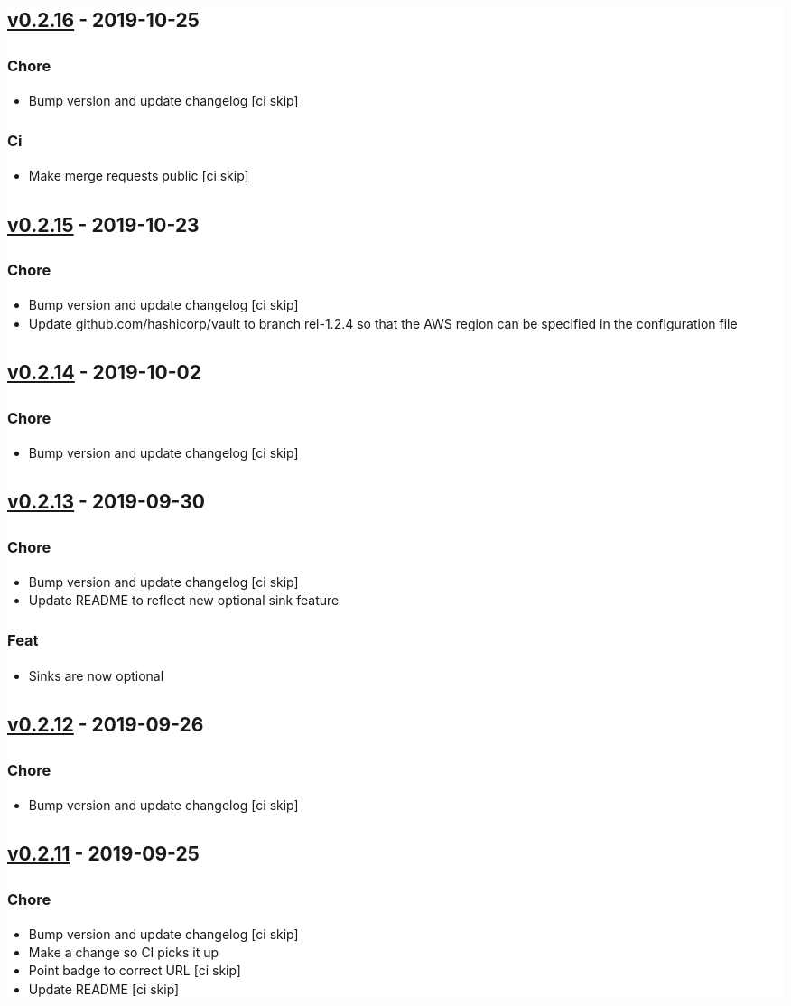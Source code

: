 
<a name="v0.2.16"></a>
## [v0.2.16] - 2019-10-25
### Chore
- Bump version and update changelog [ci skip]

### Ci
- Make merge requests public [ci skip]


<a name="v0.2.15"></a>
## [v0.2.15] - 2019-10-23
### Chore
- Bump version and update changelog [ci skip]
- Update github.com/hashicorp/vault to branch rel-1.2.4 so that the AWS region can be specified in the configuration file


<a name="v0.2.14"></a>
## [v0.2.14] - 2019-10-02
### Chore
- Bump version and update changelog [ci skip]


<a name="v0.2.13"></a>
## [v0.2.13] - 2019-09-30
### Chore
- Bump version and update changelog [ci skip]
- Update README to reflect new optional sink feature

### Feat
- Sinks are now optional


<a name="v0.2.12"></a>
## [v0.2.12] - 2019-09-26
### Chore
- Bump version and update changelog [ci skip]


<a name="v0.2.11"></a>
## [v0.2.11] - 2019-09-25
### Chore
- Bump version and update changelog [ci skip]
- Make a change so CI picks it up
- Point badge to correct URL [ci skip]
- Update README [ci skip]


[Unreleased]: https://gitlab.morningconsult.com/mci/docker-credential-vault-login/compare/v0.3.72...HEAD
[v0.3.72]: https://gitlab.morningconsult.com/mci/docker-credential-vault-login/compare/v0.3.71...v0.3.72
[v0.3.71]: https://gitlab.morningconsult.com/mci/docker-credential-vault-login/compare/v0.3.70...v0.3.71
[v0.3.70]: https://gitlab.morningconsult.com/mci/docker-credential-vault-login/compare/v0.3.69...v0.3.70
[v0.3.69]: https://gitlab.morningconsult.com/mci/docker-credential-vault-login/compare/v0.3.68...v0.3.69
[v0.3.68]: https://gitlab.morningconsult.com/mci/docker-credential-vault-login/compare/v0.3.67...v0.3.68
[v0.3.67]: https://gitlab.morningconsult.com/mci/docker-credential-vault-login/compare/v0.3.66...v0.3.67
[v0.3.66]: https://gitlab.morningconsult.com/mci/docker-credential-vault-login/compare/v0.3.65...v0.3.66
[v0.3.65]: https://gitlab.morningconsult.com/mci/docker-credential-vault-login/compare/v0.3.64...v0.3.65
[v0.3.64]: https://gitlab.morningconsult.com/mci/docker-credential-vault-login/compare/v0.3.63...v0.3.64
[v0.3.63]: https://gitlab.morningconsult.com/mci/docker-credential-vault-login/compare/v0.3.62...v0.3.63
[v0.3.62]: https://gitlab.morningconsult.com/mci/docker-credential-vault-login/compare/v0.3.61...v0.3.62
[v0.3.61]: https://gitlab.morningconsult.com/mci/docker-credential-vault-login/compare/v0.3.60...v0.3.61
[v0.3.60]: https://gitlab.morningconsult.com/mci/docker-credential-vault-login/compare/v0.3.59...v0.3.60
[v0.3.59]: https://gitlab.morningconsult.com/mci/docker-credential-vault-login/compare/v0.3.58...v0.3.59
[v0.3.58]: https://gitlab.morningconsult.com/mci/docker-credential-vault-login/compare/v0.3.57...v0.3.58
[v0.3.57]: https://gitlab.morningconsult.com/mci/docker-credential-vault-login/compare/v0.3.56...v0.3.57
[v0.3.56]: https://gitlab.morningconsult.com/mci/docker-credential-vault-login/compare/v0.3.55...v0.3.56
[v0.3.55]: https://gitlab.morningconsult.com/mci/docker-credential-vault-login/compare/v0.3.54...v0.3.55
[v0.3.54]: https://gitlab.morningconsult.com/mci/docker-credential-vault-login/compare/v0.3.53...v0.3.54
[v0.3.53]: https://gitlab.morningconsult.com/mci/docker-credential-vault-login/compare/v0.3.52...v0.3.53
[v0.3.52]: https://gitlab.morningconsult.com/mci/docker-credential-vault-login/compare/v0.3.51...v0.3.52
[v0.3.51]: https://gitlab.morningconsult.com/mci/docker-credential-vault-login/compare/v0.3.50...v0.3.51
[v0.3.50]: https://gitlab.morningconsult.com/mci/docker-credential-vault-login/compare/v0.3.49...v0.3.50
[v0.3.49]: https://gitlab.morningconsult.com/mci/docker-credential-vault-login/compare/v0.3.48...v0.3.49
[v0.3.48]: https://gitlab.morningconsult.com/mci/docker-credential-vault-login/compare/v0.3.47...v0.3.48
[v0.3.47]: https://gitlab.morningconsult.com/mci/docker-credential-vault-login/compare/v0.3.46...v0.3.47
[v0.3.46]: https://gitlab.morningconsult.com/mci/docker-credential-vault-login/compare/v0.3.45...v0.3.46
[v0.3.45]: https://gitlab.morningconsult.com/mci/docker-credential-vault-login/compare/v0.3.44...v0.3.45
[v0.3.44]: https://gitlab.morningconsult.com/mci/docker-credential-vault-login/compare/v0.3.43...v0.3.44
[v0.3.43]: https://gitlab.morningconsult.com/mci/docker-credential-vault-login/compare/v0.3.42...v0.3.43
[v0.3.42]: https://gitlab.morningconsult.com/mci/docker-credential-vault-login/compare/v0.3.41...v0.3.42
[v0.3.41]: https://gitlab.morningconsult.com/mci/docker-credential-vault-login/compare/v0.3.40...v0.3.41
[v0.3.40]: https://gitlab.morningconsult.com/mci/docker-credential-vault-login/compare/v0.3.39...v0.3.40
[v0.3.39]: https://gitlab.morningconsult.com/mci/docker-credential-vault-login/compare/v0.3.38...v0.3.39
[v0.3.38]: https://gitlab.morningconsult.com/mci/docker-credential-vault-login/compare/v0.3.37...v0.3.38
[v0.3.37]: https://gitlab.morningconsult.com/mci/docker-credential-vault-login/compare/v0.3.36...v0.3.37
[v0.3.36]: https://gitlab.morningconsult.com/mci/docker-credential-vault-login/compare/v0.3.35...v0.3.36
[v0.3.35]: https://gitlab.morningconsult.com/mci/docker-credential-vault-login/compare/v0.3.34...v0.3.35
[v0.3.34]: https://gitlab.morningconsult.com/mci/docker-credential-vault-login/compare/v0.3.33...v0.3.34
[v0.3.33]: https://gitlab.morningconsult.com/mci/docker-credential-vault-login/compare/v0.3.32...v0.3.33
[v0.3.32]: https://gitlab.morningconsult.com/mci/docker-credential-vault-login/compare/v0.3.31...v0.3.32
[v0.3.31]: https://gitlab.morningconsult.com/mci/docker-credential-vault-login/compare/v0.3.30...v0.3.31
[v0.3.30]: https://gitlab.morningconsult.com/mci/docker-credential-vault-login/compare/v0.3.29...v0.3.30
[v0.3.29]: https://gitlab.morningconsult.com/mci/docker-credential-vault-login/compare/v0.3.28...v0.3.29
[v0.3.28]: https://gitlab.morningconsult.com/mci/docker-credential-vault-login/compare/v0.3.27...v0.3.28
[v0.3.27]: https://gitlab.morningconsult.com/mci/docker-credential-vault-login/compare/v0.3.26...v0.3.27
[v0.3.26]: https://gitlab.morningconsult.com/mci/docker-credential-vault-login/compare/v0.3.25...v0.3.26
[v0.3.25]: https://gitlab.morningconsult.com/mci/docker-credential-vault-login/compare/v0.3.24...v0.3.25
[v0.3.24]: https://gitlab.morningconsult.com/mci/docker-credential-vault-login/compare/v0.3.23...v0.3.24
[v0.3.23]: https://gitlab.morningconsult.com/mci/docker-credential-vault-login/compare/v0.3.22...v0.3.23
[v0.3.22]: https://gitlab.morningconsult.com/mci/docker-credential-vault-login/compare/v0.3.21...v0.3.22
[v0.3.21]: https://gitlab.morningconsult.com/mci/docker-credential-vault-login/compare/v0.3.20...v0.3.21
[v0.3.20]: https://gitlab.morningconsult.com/mci/docker-credential-vault-login/compare/v0.3.19...v0.3.20
[v0.3.19]: https://gitlab.morningconsult.com/mci/docker-credential-vault-login/compare/v0.3.18...v0.3.19
[v0.3.18]: https://gitlab.morningconsult.com/mci/docker-credential-vault-login/compare/v0.3.17...v0.3.18
[v0.3.17]: https://gitlab.morningconsult.com/mci/docker-credential-vault-login/compare/v0.3.16...v0.3.17
[v0.3.16]: https://gitlab.morningconsult.com/mci/docker-credential-vault-login/compare/v0.3.15...v0.3.16
[v0.3.15]: https://gitlab.morningconsult.com/mci/docker-credential-vault-login/compare/v0.3.14...v0.3.15
[v0.3.14]: https://gitlab.morningconsult.com/mci/docker-credential-vault-login/compare/v0.3.13...v0.3.14
[v0.3.13]: https://gitlab.morningconsult.com/mci/docker-credential-vault-login/compare/v0.3.12...v0.3.13
[v0.3.12]: https://gitlab.morningconsult.com/mci/docker-credential-vault-login/compare/v0.3.11...v0.3.12
[v0.3.11]: https://gitlab.morningconsult.com/mci/docker-credential-vault-login/compare/v0.3.10...v0.3.11
[v0.3.10]: https://gitlab.morningconsult.com/mci/docker-credential-vault-login/compare/v0.3.9...v0.3.10
[v0.3.9]: https://gitlab.morningconsult.com/mci/docker-credential-vault-login/compare/v0.3.8...v0.3.9
[v0.3.8]: https://gitlab.morningconsult.com/mci/docker-credential-vault-login/compare/v0.3.7...v0.3.8
[v0.3.7]: https://gitlab.morningconsult.com/mci/docker-credential-vault-login/compare/v0.3.6...v0.3.7
[v0.3.6]: https://gitlab.morningconsult.com/mci/docker-credential-vault-login/compare/v0.3.5...v0.3.6
[v0.3.5]: https://gitlab.morningconsult.com/mci/docker-credential-vault-login/compare/v0.3.4...v0.3.5
[v0.3.4]: https://gitlab.morningconsult.com/mci/docker-credential-vault-login/compare/v0.3.3...v0.3.4
[v0.3.3]: https://gitlab.morningconsult.com/mci/docker-credential-vault-login/compare/v0.3.2...v0.3.3
[v0.3.2]: https://gitlab.morningconsult.com/mci/docker-credential-vault-login/compare/v0.3.1...v0.3.2
[v0.3.1]: https://gitlab.morningconsult.com/mci/docker-credential-vault-login/compare/v0.3.0...v0.3.1
[v0.3.0]: https://gitlab.morningconsult.com/mci/docker-credential-vault-login/compare/v0.2.19...v0.3.0
[v0.2.19]: https://gitlab.morningconsult.com/mci/docker-credential-vault-login/compare/v0.2.18...v0.2.19
[v0.2.18]: https://gitlab.morningconsult.com/mci/docker-credential-vault-login/compare/v0.2.17...v0.2.18
[v0.2.17]: https://gitlab.morningconsult.com/mci/docker-credential-vault-login/compare/v0.2.16...v0.2.17
[v0.2.16]: https://gitlab.morningconsult.com/mci/docker-credential-vault-login/compare/v0.2.15...v0.2.16
[v0.2.15]: https://gitlab.morningconsult.com/mci/docker-credential-vault-login/compare/v0.2.14...v0.2.15
[v0.2.14]: https://gitlab.morningconsult.com/mci/docker-credential-vault-login/compare/v0.2.13...v0.2.14
[v0.2.13]: https://gitlab.morningconsult.com/mci/docker-credential-vault-login/compare/v0.2.12...v0.2.13
[v0.2.12]: https://gitlab.morningconsult.com/mci/docker-credential-vault-login/compare/v0.2.11...v0.2.12
[v0.2.11]: https://gitlab.morningconsult.com/mci/docker-credential-vault-login/compare/v0.2.10...v0.2.11
[v0.2.10]: https://gitlab.morningconsult.com/mci/docker-credential-vault-login/compare/v0.2.9...v0.2.10
[v0.2.9]: https://gitlab.morningconsult.com/mci/docker-credential-vault-login/compare/v0.2.8...v0.2.9
[v0.2.8]: https://gitlab.morningconsult.com/mci/docker-credential-vault-login/compare/v0.2.7...v0.2.8
[v0.2.7]: https://gitlab.morningconsult.com/mci/docker-credential-vault-login/compare/v0.2.6...v0.2.7
[v0.2.6]: https://gitlab.morningconsult.com/mci/docker-credential-vault-login/compare/v0.2.5...v0.2.6
[v0.2.5]: https://gitlab.morningconsult.com/mci/docker-credential-vault-login/compare/v0.2.4...v0.2.5
[v0.2.4]: https://gitlab.morningconsult.com/mci/docker-credential-vault-login/compare/v0.2.3...v0.2.4
[v0.2.3]: https://gitlab.morningconsult.com/mci/docker-credential-vault-login/compare/v0.2.2...v0.2.3
[v0.2.2]: https://gitlab.morningconsult.com/mci/docker-credential-vault-login/compare/v0.2.1...v0.2.2
[v0.2.1]: https://gitlab.morningconsult.com/mci/docker-credential-vault-login/compare/v0.2.0...v0.2.1
[v0.2.0]: https://gitlab.morningconsult.com/mci/docker-credential-vault-login/compare/v0.1.15...v0.2.0
[v0.1.15]: https://gitlab.morningconsult.com/mci/docker-credential-vault-login/compare/v0.1.14...v0.1.15
[v0.1.14]: https://gitlab.morningconsult.com/mci/docker-credential-vault-login/compare/v0.1.13...v0.1.14
[v0.1.13]: https://gitlab.morningconsult.com/mci/docker-credential-vault-login/compare/v0.1.12...v0.1.13
[v0.1.12]: https://gitlab.morningconsult.com/mci/docker-credential-vault-login/compare/v0.1.11...v0.1.12
[v0.1.11]: https://gitlab.morningconsult.com/mci/docker-credential-vault-login/compare/v0.1.10...v0.1.11
[v0.1.10]: https://gitlab.morningconsult.com/mci/docker-credential-vault-login/compare/v0.1.9...v0.1.10
[v0.1.9]: https://gitlab.morningconsult.com/mci/docker-credential-vault-login/compare/v0.1.8...v0.1.9
[v0.1.8]: https://gitlab.morningconsult.com/mci/docker-credential-vault-login/compare/v0.1.7...v0.1.8
[v0.1.7]: https://gitlab.morningconsult.com/mci/docker-credential-vault-login/compare/v0.1.6...v0.1.7
[v0.1.6]: https://gitlab.morningconsult.com/mci/docker-credential-vault-login/compare/v0.1.5...v0.1.6
[v0.1.5]: https://gitlab.morningconsult.com/mci/docker-credential-vault-login/compare/v0.1.4...v0.1.5
[v0.1.4]: https://gitlab.morningconsult.com/mci/docker-credential-vault-login/compare/v0.1.3...v0.1.4
[v0.1.3]: https://gitlab.morningconsult.com/mci/docker-credential-vault-login/compare/v0.1.2...v0.1.3
[v0.1.2]: https://gitlab.morningconsult.com/mci/docker-credential-vault-login/compare/v0.1.1...v0.1.2
[v0.1.1]: https://gitlab.morningconsult.com/mci/docker-credential-vault-login/compare/v0.1.0...v0.1.1
[v0.1.0]: https://gitlab.morningconsult.com/mci/docker-credential-vault-login/compare/v0.0.1...v0.1.0